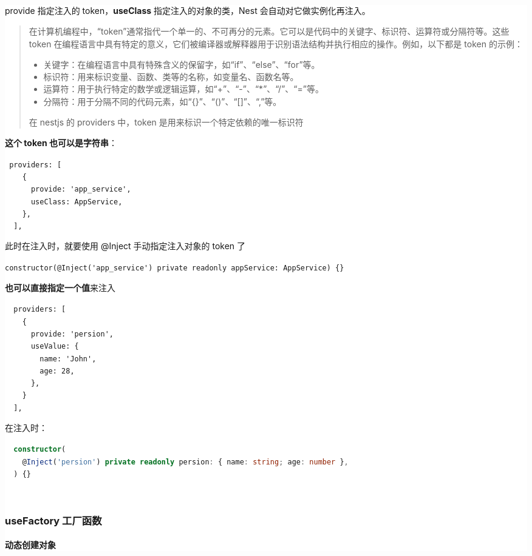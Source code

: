 provide 指定注入的 token，**useClass** 指定注入的对象的类，Nest 会自动对它做实例化再注入。

> 在计算机编程中，“token”通常指代一个单一的、不可再分的元素。它可以是代码中的关键字、标识符、运算符或分隔符等。这些 token 在编程语言中具有特定的意义，它们被编译器或解释器用于识别语法结构并执行相应的操作。例如，以下都是 token 的示例：
>
> - 关键字：在编程语言中具有特殊含义的保留字，如“if”、“else”、“for”等。
> - 标识符：用来标识变量、函数、类等的名称，如变量名、函数名等。
> - 运算符：用于执行特定的数学或逻辑运算，如“+”、“-”、“*”、“/”、“=”等。
> - 分隔符：用于分隔不同的代码元素，如“{}”、“()”、“[]”、“,”等。
>
> 在 nestjs 的 providers 中，token 是用来标识一个特定依赖的唯一标识符

**这个 token 也可以是字符串**：

```
 providers: [
    {
      provide: 'app_service',
      useClass: AppService,
    },
  ],
```

此时在注入时，就要使用 @Inject 手动指定注入对象的 token 了

```
constructor(@Inject('app_service') private readonly appService: AppService) {}
```



**也可以直接指定一个值**来注入

```
  providers: [
    {
      provide: 'persion',
      useValue: {
        name: 'John',
        age: 28,
      },
    }
  ],
```

在注入时：

```typescript
  constructor(
    @Inject('persion') private readonly persion: { name: string; age: number },
  ) {}
```

<br/>

### useFactory 工厂函数

**动态创建对象**
